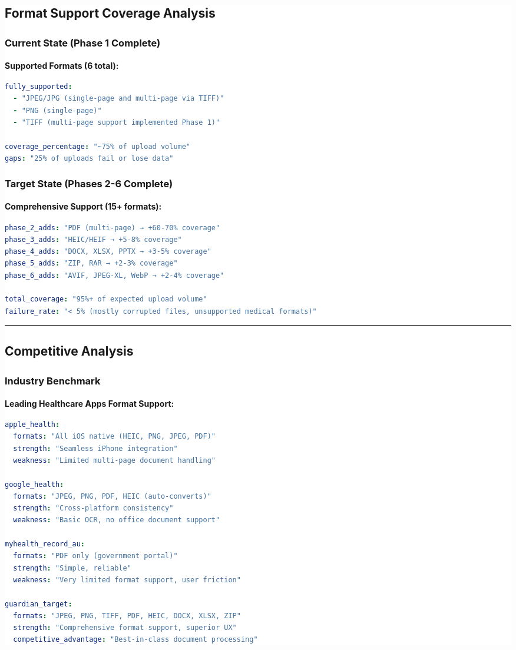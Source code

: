 
## Format Support Coverage Analysis

### Current State (Phase 1 Complete)

**Supported Formats (6 total):**
```yaml
fully_supported:
  - "JPEG/JPG (single-page and multi-page via TIFF)"
  - "PNG (single-page)"
  - "TIFF (multi-page support implemented Phase 1)"

coverage_percentage: "~75% of upload volume"
gaps: "25% of uploads fail or lose data"
```

### Target State (Phases 2-6 Complete)

**Comprehensive Support (15+ formats):**
```yaml
phase_2_adds: "PDF (multi-page) → +60-70% coverage"
phase_3_adds: "HEIC/HEIF → +5-8% coverage"
phase_4_adds: "DOCX, XLSX, PPTX → +3-5% coverage"
phase_5_adds: "ZIP, RAR → +2-3% coverage"
phase_6_adds: "AVIF, JPEG-XL, WebP → +2-4% coverage"

total_coverage: "95%+ of expected upload volume"
failure_rate: "< 5% (mostly corrupted files, unsupported medical formats)"
```

---

## Competitive Analysis

### Industry Benchmark

**Leading Healthcare Apps Format Support:**
```yaml
apple_health:
  formats: "All iOS native (HEIC, PNG, JPEG, PDF)"
  strength: "Seamless iPhone integration"
  weakness: "Limited multi-page document handling"

google_health:
  formats: "JPEG, PNG, PDF, HEIC (auto-converts)"
  strength: "Cross-platform consistency"
  weakness: "Basic OCR, no office document support"

myhealth_record_au:
  formats: "PDF only (government portal)"
  strength: "Simple, reliable"
  weakness: "Very limited format support, user friction"

guardian_target:
  formats: "JPEG, PNG, TIFF, PDF, HEIC, DOCX, XLSX, ZIP"
  strength: "Comprehensive format support, superior UX"
  competitive_advantage: "Best-in-class document processing"
```
